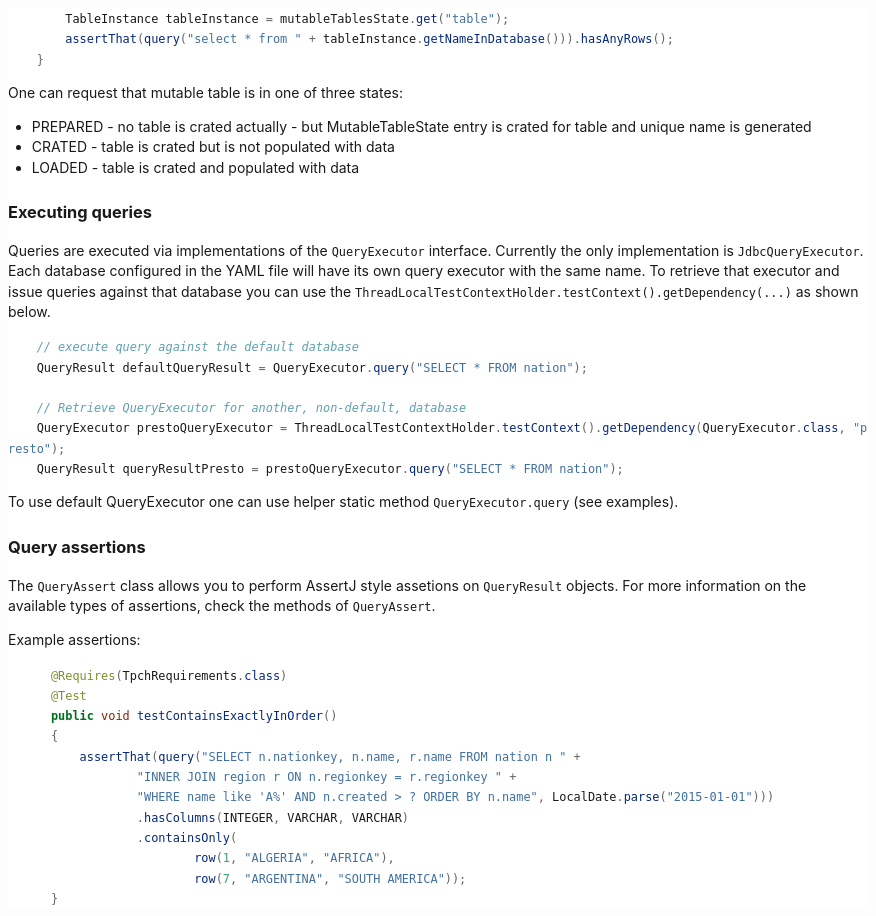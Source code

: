 ```Java
        TableInstance tableInstance = mutableTablesState.get("table");
        assertThat(query("select * from " + tableInstance.getNameInDatabase())).hasAnyRows();
    }
```

One can request that mutable table is in one of three states:
 * PREPARED - no table is crated actually - but MutableTableState entry is crated for table and unique name is generated
 * CRATED - table is crated but is not populated with data 
 * LOADED - table is crated and populated with data 

### Executing queries

Queries are executed via implementations of the `QueryExecutor` interface. Currently the only implementation
is `JdbcQueryExecutor`. Each database configured in the YAML file will have its own query executor with the
same name. To retrieve that executor and issue queries against that database you can use the
`ThreadLocalTestContextHolder.testContext().getDependency(...)` as shown below.

```Java
    // execute query against the default database
    QueryResult defaultQueryResult = QueryExecutor.query("SELECT * FROM nation");
    
    // Retrieve QueryExecutor for another, non-default, database
    QueryExecutor prestoQueryExecutor = ThreadLocalTestContextHolder.testContext().getDependency(QueryExecutor.class, "presto");
    QueryResult queryResultPresto = prestoQueryExecutor.query("SELECT * FROM nation");
```

To use default QueryExecutor one can use helper static method `QueryExecutor.query` (see examples).

### Query assertions

The `QueryAssert` class allows you to perform AssertJ style assetions on `QueryResult` objects. For more information
on the available types of assertions, check the methods of `QueryAssert`.

Example assertions:

```Java
      @Requires(TpchRequirements.class)
      @Test
      public void testContainsExactlyInOrder()
      {
          assertThat(query("SELECT n.nationkey, n.name, r.name FROM nation n " +
                  "INNER JOIN region r ON n.regionkey = r.regionkey " +
                  "WHERE name like 'A%' AND n.created > ? ORDER BY n.name", LocalDate.parse("2015-01-01")))
                  .hasColumns(INTEGER, VARCHAR, VARCHAR)
                  .containsOnly(
                          row(1, "ALGERIA", "AFRICA"),
                          row(7, "ARGENTINA", "SOUTH AMERICA"));
      }
```
